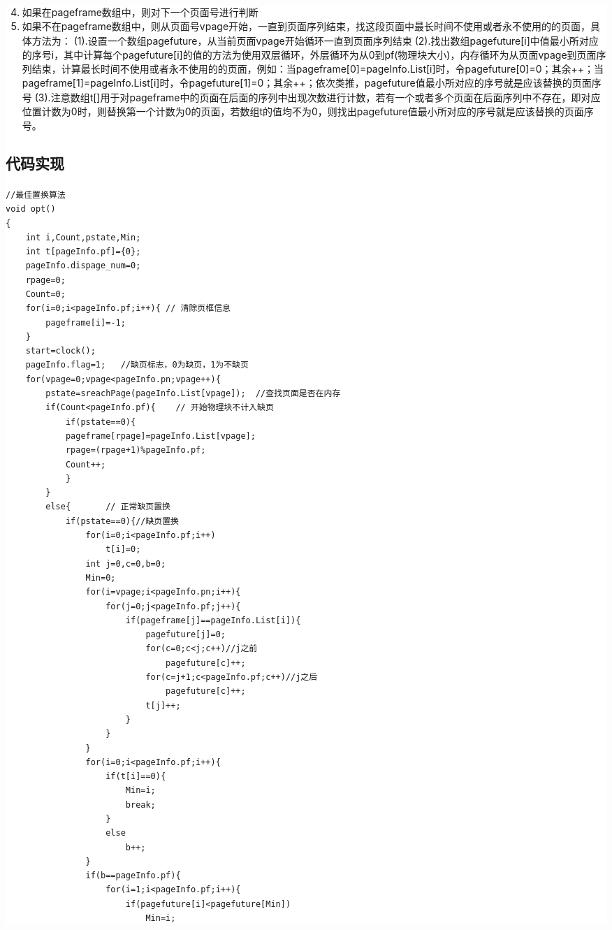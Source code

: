  4. 如果在pageframe数组中，则对下一个页面号进行判断
 5. 如果不在pageframe数组中，则从页面号vpage开始，一直到页面序列结束，找这段页面中最长时间不使用或者永不使用的的页面，具体方法为：
 (1).设置一个数组pagefuture，从当前页面vpage开始循环一直到页面序列结束
 (2).找出数组pagefuture[i]中值最小所对应的序号i，其中计算每个pagefuture[i]的值的方法为使用双层循环，外层循环为从0到pf(物理块大小)，内存循环为从页面vpage到页面序列结束，计算最长时间不使用或者永不使用的的页面，例如：当pageframe[0]=pageInfo.List[i]时，令pagefuture[0]=0；其余++；当pageframe[1]=pageInfo.List[i]时，令pagefuture[1]=0；其余++；依次类推，pagefuture值最小所对应的序号就是应该替换的页面序号
 (3).注意数组t[]用于对pageframe中的页面在后面的序列中出现次数进行计数，若有一个或者多个页面在后面序列中不存在，即对应位置计数为0时，则替换第一个计数为0的页面，若数组t的值均不为0，则找出pagefuture值最小所对应的序号就是应该替换的页面序号。
 
## 代码实现

```
//最佳置换算法
void opt()
{
    int i,Count,pstate,Min;
    int t[pageInfo.pf]={0};
    pageInfo.dispage_num=0;
    rpage=0;
    Count=0;
    for(i=0;i<pageInfo.pf;i++){ // 清除页框信息
        pageframe[i]=-1;
    }
    start=clock();
    pageInfo.flag=1;   //缺页标志，0为缺页，1为不缺页
    for(vpage=0;vpage<pageInfo.pn;vpage++){
        pstate=sreachPage(pageInfo.List[vpage]);  //查找页面是否在内存
        if(Count<pageInfo.pf){    // 开始物理块不计入缺页
            if(pstate==0){
			pageframe[rpage]=pageInfo.List[vpage];
			rpage=(rpage+1)%pageInfo.pf;
			Count++;
            }
        }
        else{       // 正常缺页置换
            if(pstate==0){//缺页置换
                for(i=0;i<pageInfo.pf;i++)
                    t[i]=0;
                int j=0,c=0,b=0;
                Min=0;
                for(i=vpage;i<pageInfo.pn;i++){
                    for(j=0;j<pageInfo.pf;j++){
                        if(pageframe[j]==pageInfo.List[i]){
                            pagefuture[j]=0;
                            for(c=0;c<j;c++)//j之前
                                pagefuture[c]++;
                            for(c=j+1;c<pageInfo.pf;c++)//j之后
                                pagefuture[c]++;
                            t[j]++;
                        }
                    }
                }
                for(i=0;i<pageInfo.pf;i++){
                    if(t[i]==0){
                        Min=i;
                        break;
                    }
                    else
                        b++;
                }
                if(b==pageInfo.pf){
                    for(i=1;i<pageInfo.pf;i++){
                        if(pagefuture[i]<pagefuture[Min])
                            Min=i;
```